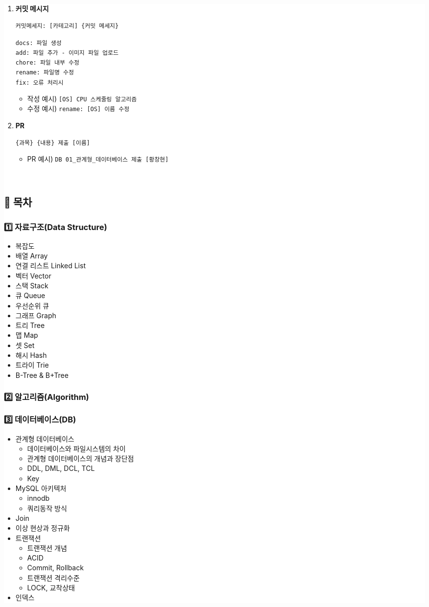 1. **커밋 메시지**

   ```
   커밋메세지: [카테고리] {커밋 메세지}
   ```
   ```
   docs: 파일 생성
   add: 파일 추가 - 이미지 파일 업로드
   chore: 파일 내부 수정
   rename: 파일명 수정
   fix: 오류 처리시
   ```

   - 작성 예시) `[OS] CPU 스케줄링 알고리즘`
   - 수정 예시) `rename: [OS] 이름 수정`

2. **PR**

   ```
   {과목} {내용} 제출 [이름]
   ```

   - PR 예시) `DB 01_관계형_데이터베이스 제출 [황창현]`

<br>

## 📌 목차

### 1️⃣ 자료구조(Data Structure)

- 복잡도
- 배열 Array
- 연결 리스트 Linked List
- 벡터 Vector
- 스택 Stack
- 큐 Queue
- 우선순위 큐
- 그래프 Graph
- 트리 Tree
- 맵 Map
- 셋 Set
- 해시 Hash
- 트라이 Trie
- B-Tree & B+Tree

### 2️⃣ 알고리즘(Algorithm)



### 3️⃣ 데이터베이스(DB)

- 관계형 데이터베이스
  - 데이터베이스와 파일시스템의 차이
  - 관계형 데이터베이스의 개념과 장단점
  - DDL, DML, DCL, TCL
  - Key
- MySQL 아키텍처
  - innodb
  - 쿼리동작 방식
- Join
- 이상 현상과 정규화
- 트랜잭션
  - 트랜잭션 개념
  - ACID
  - Commit, Rollback
  - 트랜잭션 격리수준
  - LOCK, 교착상태
- 인덱스